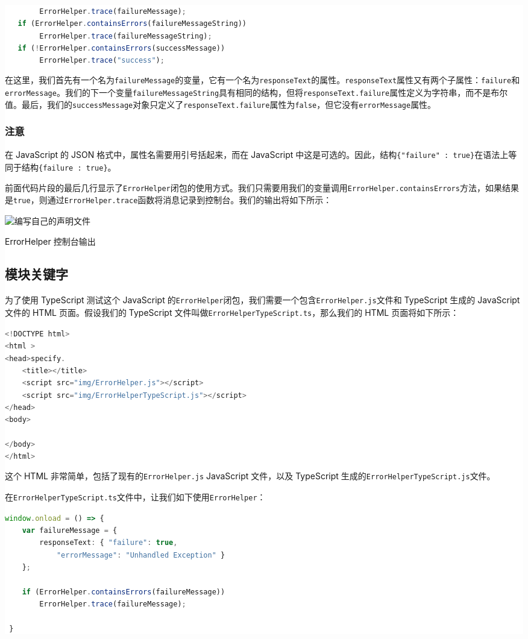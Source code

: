 ```ts
        ErrorHelper.trace(failureMessage);
   if (ErrorHelper.containsErrors(failureMessageString))
        ErrorHelper.trace(failureMessageString);
   if (!ErrorHelper.containsErrors(successMessage))
        ErrorHelper.trace("success");
```

在这里，我们首先有一个名为`failureMessage`的变量，它有一个名为`responseText`的属性。`responseText`属性又有两个子属性：`failure`和`errorMessage`。我们的下一个变量`failureMessageString`具有相同的结构，但将`responseText.failure`属性定义为字符串，而不是布尔值。最后，我们的`successMessage`对象只定义了`responseText.failure`属性为`false`，但它没有`errorMessage`属性。

### 注意

在 JavaScript 的 JSON 格式中，属性名需要用引号括起来，而在 JavaScript 中这是可选的。因此，结构`{"failure" : true}`在语法上等同于结构`{failure : true}`。

前面代码片段的最后几行显示了`ErrorHelper`闭包的使用方式。我们只需要用我们的变量调用`ErrorHelper.containsErrors`方法，如果结果是`true`，则通过`ErrorHelper.trace`函数将消息记录到控制台。我们的输出将如下所示：

![编写自己的声明文件](https://github.com/OpenDocCN/freelearn-js-zh/raw/master/docs/ms-ts/img/9665OS_04_01.jpg)

ErrorHelper 控制台输出

## 模块关键字

为了使用 TypeScript 测试这个 JavaScript 的`ErrorHelper`闭包，我们需要一个包含`ErrorHelper.js`文件和 TypeScript 生成的 JavaScript 文件的 HTML 页面。假设我们的 TypeScript 文件叫做`ErrorHelperTypeScript.ts`，那么我们的 HTML 页面将如下所示：

```ts
<!DOCTYPE html>
<html >
<head>specify.
    <title></title>
    <script src="img/ErrorHelper.js"></script>
    <script src="img/ErrorHelperTypeScript.js"></script>
</head>
<body>

</body>
</html>
```

这个 HTML 非常简单，包括了现有的`ErrorHelper.js` JavaScript 文件，以及 TypeScript 生成的`ErrorHelperTypeScript.js`文件。

在`ErrorHelperTypeScript.ts`文件中，让我们如下使用`ErrorHelper`：

```ts
window.onload = () => {
    var failureMessage = {
        responseText: { "failure": true,
            "errorMessage": "Unhandled Exception" }
    };

    if (ErrorHelper.containsErrors(failureMessage))
        ErrorHelper.trace(failureMessage);

 }
```
